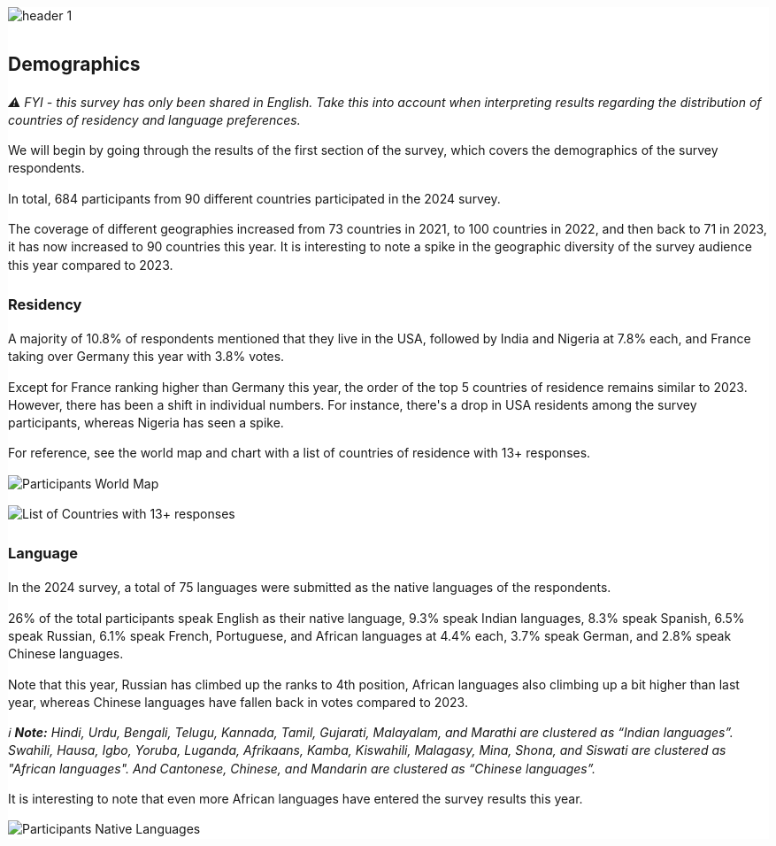 ![header 1](/img/2024/survey/header1.png)

## Demographics

_⚠️ FYI - this survey has only been shared in English. Take this into account when interpreting results regarding the distribution of countries of residency and language preferences._

We will begin by going through the results of the first section of the survey, which covers the demographics of the survey respondents.

In total, 684 participants from 90 different countries participated in the 2024 survey. 

The coverage of different geographies increased from 73 countries in 2021, to 100 countries in 2022, and then back to 71 in 2023, it has now increased to 90 countries this year. It is interesting to note a spike in the geographic diversity of the survey audience this year compared to 2023.

### Residency

A majority of 10.8% of respondents mentioned that they live in the USA, followed by India and Nigeria at 7.8% each, and France taking over Germany this year with 3.8% votes.

Except for France ranking higher than Germany this year, the order of the top 5 countries of residence remains similar to 2023. However, there has been a shift in individual numbers. For instance, there's a drop in USA residents among the survey participants, whereas Nigeria has seen a spike.

For reference, see the world map and chart with a list of countries of residence with 13+ responses.

![Participants World Map](/img/2025/survey/Slide3.png)

![List of Countries with 13+ responses](/img/2025/survey/Slide4.png)


### Language

In the 2024 survey, a total of 75 languages were submitted as the native languages of the respondents.

26% of the total participants speak English as their native language, 9.3% speak Indian languages, 8.3% speak Spanish, 6.5% speak Russian, 6.1% speak French, Portuguese, and African languages at 4.4% each, 3.7% speak German, and 2.8% speak Chinese languages.

Note that this year, Russian has climbed up the ranks to 4th position, African languages also climbing up a bit higher than last year, whereas Chinese languages have fallen back in votes compared to 2023.

_ℹ️ **Note:** Hindi, Urdu, Bengali, Telugu, Kannada, Tamil, Gujarati, Malayalam, and Marathi are clustered as “Indian languages”. Swahili, Hausa, Igbo, Yoruba, Luganda, Afrikaans, Kamba, Kiswahili, Malagasy, Mina, Shona, and Siswati are clustered as "African languages". And Cantonese, Chinese, and Mandarin are clustered as “Chinese languages”._

It is interesting to note that even more African languages have entered the survey results this year.

![Participants Native Languages](/img/2025/survey/Slide5.png)
